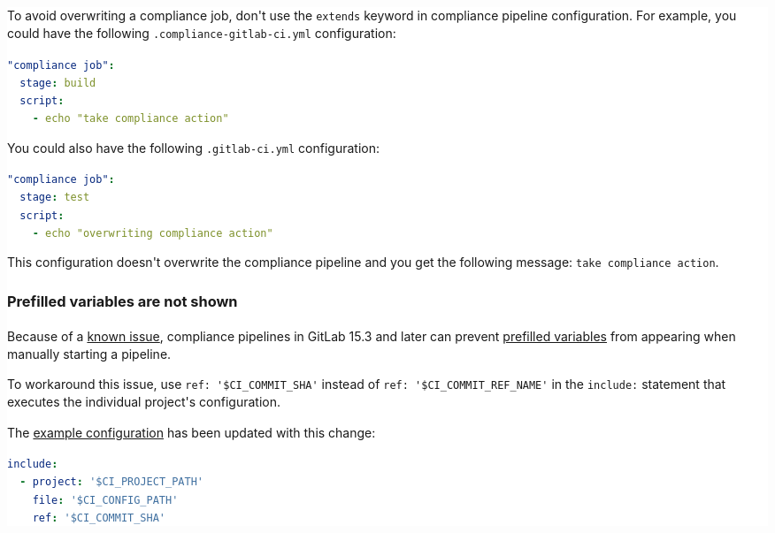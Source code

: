 To avoid overwriting a compliance job, don't use the `extends` keyword in compliance pipeline configuration. For example,
you could have the following `.compliance-gitlab-ci.yml` configuration:

```yaml
"compliance job":
  stage: build
  script:
    - echo "take compliance action"
```

You could also have the following `.gitlab-ci.yml` configuration:

```yaml
"compliance job":
  stage: test
  script:
    - echo "overwriting compliance action"
```

This configuration doesn't overwrite the compliance pipeline and you get the following message:
`take compliance action`.

### Prefilled variables are not shown

Because of a [known issue](https://gitlab.com/gitlab-org/gitlab/-/issues/382857),
compliance pipelines in GitLab 15.3 and later can prevent
[prefilled variables](../../ci/pipelines/index.md#prefill-variables-in-manual-pipelines)
from appearing when manually starting a pipeline.

To workaround this issue, use `ref: '$CI_COMMIT_SHA'` instead of `ref: '$CI_COMMIT_REF_NAME'`
in the `include:` statement that executes the individual project's configuration.

The [example configuration](#example-configuration) has been updated with this change:

```yaml
include:
  - project: '$CI_PROJECT_PATH'
    file: '$CI_CONFIG_PATH'
    ref: '$CI_COMMIT_SHA'
```
